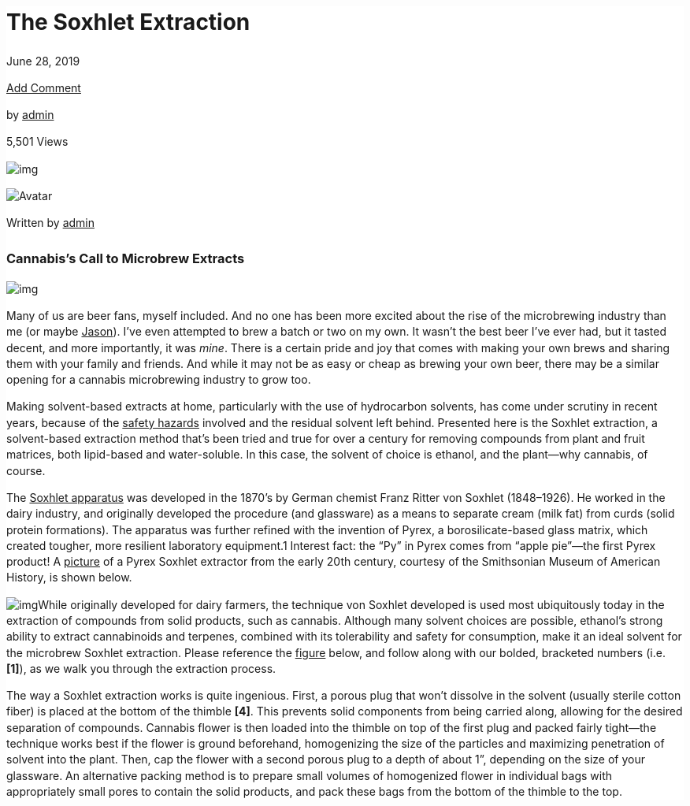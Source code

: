 # The Soxhlet Extraction

June 28, 2019

[Add Comment](https://extractionmagazine.com/2019/06/28/the-soxhlet-extraction/#respond)

by [admin](https://extractionmagazine.com/author/admin/)

5,501 Views

![img](https://extractionmagazine.com/wp-content/uploads/2019/06/maxresdefault-810x456.jpg)

![Avatar](https://extractionmagazine.com/wp-content/uploads/2018/01/em-100x100.png)

Written by [admin](https://extractionmagazine.com/author/admin/)

### Cannabis’s Call to Microbrew Extracts

![img](https://extractionmagazine.com/wp-content/uploads/2019/06/6b745b7d.jpg)

Many of us are beer fans, myself included. And no one has been more excited about the rise of the microbrewing industry than me (or maybe [Jason](https://terpenesandtesting.com/the-life-changing-doorway-at-odd-13-an-homage-to-terpenes-like-alpha-humulene/)). I’ve even attempted to brew a batch or two on my own. It wasn’t the best beer I’ve ever had, but it tasted decent, and more importantly, it was *mine*. There is a certain pride and joy that comes with making your own brews and sharing them with your family and friends. And while it may not be as easy or cheap as brewing your own beer, there may be a similar opening for a cannabis microbrewing industry to grow too.

Making solvent-based extracts at home, particularly with the use of hydrocarbon solvents, has come under scrutiny in recent years, because of the [safety hazards](https://extractionmagazine.com/category/safety-standards/hash-oil-production-butane-explosions-on-rise/) involved and the residual solvent left behind. Presented here is the Soxhlet extraction, a solvent-based extraction method that’s been tried and true for over a century for removing compounds from plant and fruit matrices, both lipid-based and water-soluble. In this case, the solvent of choice is ethanol, and the plant—why cannabis, of course.

The [Soxhlet apparatus](https://americanhistory.si.edu/collections/search/object/nmah_940) was developed in the 1870’s by German chemist Franz Ritter von Soxhlet (1848–1926). He worked in the dairy industry, and originally developed the procedure (and glassware) as a means to separate cream (milk fat) from curds (solid protein formations). The apparatus was further refined with the invention of Pyrex, a borosilicate-based glass matrix, which created tougher, more resilient laboratory equipment.1 Interest fact: the “Py” in Pyrex comes from “apple pie”—the first Pyrex product! A [picture](http://ids.si.edu/ids/deliveryService?id=NMAH-ET2015-06811&max=1000) of a Pyrex Soxhlet extractor from the early 20th century, courtesy of the Smithsonian Museum of American History, is shown below.

![img](https://extractionmagazine.com/wp-content/uploads/2019/06/NMAH-ET2015-06811.jpg)While originally developed for dairy farmers, the technique von Soxhlet developed is used most ubiquitously today in the extraction of compounds from solid products, such as cannabis. Although many solvent choices are possible, ethanol’s strong ability to extract cannabinoids and terpenes, combined with its tolerability and safety for consumption, make it an ideal solvent for the microbrew Soxhlet extraction. Please reference the [figure](https://upload.wikimedia.org/wikipedia/commons/thumb/e/e0/Soxhlet_extractor.svg/800px-Soxhlet_extractor.svg.png) below, and follow along with our bolded, bracketed numbers (i.e. **[1]**), as we walk you through the extraction process.

The way a Soxhlet extraction works is quite ingenious. First, a porous plug that won’t dissolve in the solvent (usually sterile cotton fiber) is placed at the bottom of the thimble **[4]**. This prevents solid components from being carried along, allowing for the desired separation of compounds. Cannabis flower is then loaded into the thimble on top of the first plug and packed fairly tight—the technique works best if the flower is ground beforehand, homogenizing the size of the particles and maximizing penetration of solvent into the plant. Then, cap the flower with a second porous plug to a depth of about 1”, depending on the size of your glassware. An alternative packing method is to prepare small volumes of homogenized flower in individual bags with appropriately small pores to contain the solid products, and pack these bags from the bottom of the thimble to the top.
